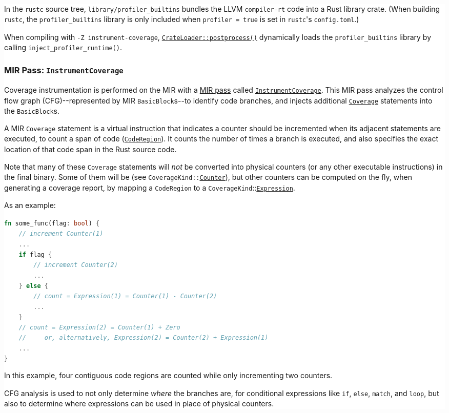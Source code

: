 In the `rustc` source tree, `library/profiler_builtins` bundles the LLVM
`compiler-rt` code into a Rust library crate. (When building `rustc`, the
`profiler_builtins` library is only included when `profiler = true` is set
in `rustc`'s `config.toml`.)

When compiling with `-Z instrument-coverage`,
[`CrateLoader::postprocess()`][crate-loader-postprocess] dynamically loads the
`profiler_builtins` library by calling `inject_profiler_runtime()`.

[compiler-rt-profile]: https://github.com/llvm/llvm-project/tree/master/compiler-rt/lib/profile
[crate-loader-postprocess]: https://doc.rust-lang.org/nightly/nightly-rustc/rustc_metadata/creader/struct.CrateLoader.html#method.postprocess

### MIR Pass: `InstrumentCoverage`

Coverage instrumentation is performed on the MIR with a [MIR pass][mir-passes]
called [`InstrumentCoverage`][mir-instrument-coverage]. This MIR pass analyzes
the control flow graph (CFG)--represented by MIR `BasicBlock`s--to identify
code branches, and injects additional [`Coverage`][coverage-statement]
statements into the `BasicBlock`s.

A MIR `Coverage` statement is a virtual instruction that indicates a counter
should be incremented when its adjacent statements are executed, to count
a span of code ([`CodeRegion`][code-region]). It counts the number of times a
branch is executed, and also specifies the exact location of that code span in
the Rust source code.

Note that many of these `Coverage` statements will *not* be converted into
physical counters (or any other executable instructions) in the final binary.
Some of them will be (see `CoverageKind::`[`Counter`][counter-coverage-kind]),
but other counters can be computed on the fly, when generating a coverage
report, by mapping a `CodeRegion` to a
`CoverageKind`::[`Expression`][expression-coverage-kind].

As an example:

```rust
fn some_func(flag: bool) {
    // increment Counter(1)
    ...
    if flag {
        // increment Counter(2)
        ...
    } else {
        // count = Expression(1) = Counter(1) - Counter(2)
        ...
    }
    // count = Expression(2) = Counter(1) + Zero
    //     or, alternatively, Expression(2) = Counter(2) + Expression(1)
    ...
}
```

In this example, four contiguous code regions are counted while only
incrementing two counters.

CFG analysis is used to not only determine *where* the branches are, for
conditional expressions like `if`, `else`, `match`, and `loop`, but also to
determine where expressions can be used in place of physical counters.


[llvm-instrprof-increment]: https://llvm.org/docs/LangRef.html#llvm-instrprof-increment-intrinsic
[Coverage Map]: https://llvm.org/docs/CoverageMappingFormat.html
[unstable-book-sbcc]: https://doc.rust-lang.org/nightly/unstable-book/compiler-flags/source-based-code-coverage.html
[mir-passes]: mir/passes.md
[mir-instrument-coverage]: https://github.com/rust-lang/rust/tree/master/compiler/rustc_mir/src/transform/coverage
[code-region]: https://doc.rust-lang.org/nightly/nightly-rustc/rustc_middle/mir/coverage/struct.CodeRegion.html
[counter-coverage-kind]: https://doc.rust-lang.org/nightly/nightly-rustc/rustc_middle/mir/coverage/enum.CoverageKind.html#variant.Counter
[expression-coverage-kind]: https://doc.rust-lang.org/nightly/nightly-rustc/rustc_middle/mir/coverage/enum.CoverageKind.html#variant.Expression
[coverage-statement]: https://doc.rust-lang.org/nightly/nightly-rustc/rustc_middle/mir/enum.StatementKind.html#variant.Coverage
[instrument-coverage-pass-details]: #implementation-details-of-the-instrumentcoverage-mir-pass
[backend-lowering-mir]: backend/lowering-mir.md
[codegen-statement]: https://doc.rust-lang.org/nightly/nightly-rustc/rustc_codegen_ssa/mir/struct.FunctionCx.html#method.codegen_statement
[codegen-coverage]: https://doc.rust-lang.org/nightly/nightly-rustc/rustc_codegen_ssa/mir/struct.FunctionCx.html#method.codegen_coverage
[function-coverage]: https://doc.rust-lang.org/nightly/nightly-rustc/rustc_codegen_ssa/coverageinfo/map/struct.FunctionCoverage.html
[instrprof-increment]: https://doc.rust-lang.org/nightly/nightly-rustc/rustc_codegen_ssa/traits/trait.BuilderMethods.html#tymethod.instrprof_increment
[^llvm-and-covmap-versions]: The Rust compiler (as of January 2021) supports
[compile-codegen-unit]: https://doc.rust-lang.org/nightly/nightly-rustc/rustc_codegen_llvm/base/fn.compile_codegen_unit.html
[coverageinfo-finalize]: https://doc.rust-lang.org/nightly/nightly-rustc/rustc_codegen_llvm/context/struct.CodegenCx.html#method.coverageinfo_finalize
[mapgen-finalize]: https://doc.rust-lang.org/nightly/nightly-rustc/rustc_codegen_llvm/coverageinfo/mapgen/fn.finalize.html
[coverage-mapping-format]: https://llvm.org/docs/CoverageMappingFormat.html
[add-unreachable-coverage]: https://doc.rust-lang.org/nightly/nightly-rustc/rustc_codegen_llvm/coverageinfo/mapgen/fn.add_unreachable_coverage.html
[mir-opt-test]: https://github.com/rust-lang/rust/blob/master/src/test/mir-opt/instrument_coverage.rs
[coverage-test-samples]: https://github.com/rust-lang/rust/tree/master/src/test/run-make-fulldeps/coverage
[`coverage-reports`]: https://github.com/rust-lang/rust/tree/master/src/test/run-make-fulldeps/coverage-reports
[`coverage-spanview`]: https://github.com/rust-lang/rust/tree/master/src/test/run-make-fulldeps/coverage-spanview
[spanview-debugging]: compiler-debugging.md#viewing-spanview-output
[`coverage-llvmir`]: https://github.com/rust-lang/rust/tree/master/src/test/run-make-fulldeps/coverage-llvmir
[^intermediate-expressions]: Intermediate expressions are sometimes required
[instrumentor]: https://doc.rust-lang.org/nightly/nightly-rustc/rustc_mir/transform/coverage/struct.Instrumentor.html
[coverage-graph]: https://doc.rust-lang.org/nightly/nightly-rustc/rustc_mir/transform/coverage/graph/struct.CoverageGraph.html
[inject-counters]: https://doc.rust-lang.org/nightly/nightly-rustc/rustc_mir/transform/coverage/struct.Instrumentor.html#method.inject_counters
[bcb]: https://doc.rust-lang.org/nightly/nightly-rustc/rustc_mir/transform/coverage/graph/struct.BasicCoverageBlock.html
[debug]: https://doc.rust-lang.org/nightly/nightly-rustc/rustc_mir/transform/coverage/debug
[generate-coverage-spans]: https://doc.rust-lang.org/nightly/nightly-rustc/rustc_mir/transform/coverage/spans/struct.CoverageSpans.html#method.generate_coverage_spans
[make-bcb-counters]: https://doc.rust-lang.org/nightly/nightly-rustc/rustc_mir/transform/coverage/counters/struct.BcbCounters.html#method.make_bcb_counters
[^78544]: (Note, however, that Issue [#78544][rust-lang/rust#78544] considers
[^graphviz-dark-mode]: This image also applies `-Z graphviz-dark-mode`, to
[directed-graph]: https://doc.rust-lang.org/nightly/nightly-rustc/rustc_data_structures/graph/trait.DirectedGraph.html
[graph-traits]: https://doc.rust-lang.org/nightly/nightly-rustc/rustc_data_structures/graph/index.html#traits
[mir-dev-guide]: mir/index.md
[compute-basic-coverage-blocks]: https://doc.rust-lang.org/nightly/nightly-rustc/rustc_mir/transform/coverage/graph/struct.CoverageGraph.html#method.compute_basic_coverage_blocks
[simplify-cfg]: https://doc.rust-lang.org/nightly/nightly-rustc/rustc_mir/transform/simplify/struct.SimplifyCfg.html
[rust-lang/rust#78544]: https://github.com/rust-lang/rust/issues/78544
[mir-debugging]: mir/debugging.md
[bcb-from-bb]: https://doc.rust-lang.org/nightly/nightly-rustc/rustc_mir/transform/coverage/graph/struct.CoverageGraph.html#method.bcb_from_bb
[coverage-spans]: https://doc.rust-lang.org/nightly/nightly-rustc/rustc_mir/transform/coverage/spans/struct.CoverageSpans.html
[coverage-span]: https://doc.rust-lang.org/nightly/nightly-rustc/rustc_mir/transform/coverage/spans/struct.CoverageSpan.html
[to-refined-spans]: https://doc.rust-lang.org/nightly/nightly-rustc/rustc_mir/transform/coverage/spans/struct.CoverageSpans.html#method.to_refined_spans
[bcb-counters]: https://doc.rust-lang.org/nightly/nightly-rustc/rustc_mir/transform/coverage/counters/struct.BcbCounters.html
[traverse-coverage-graph-with-loops]: https://doc.rust-lang.org/nightly/nightly-rustc/rustc_mir/transform/coverage/graph/struct.TraverseCoverageGraphWithLoops.html
[inject-coverage-span-counters]: https://doc.rust-lang.org/nightly/nightly-rustc/rustc_mir/transform/coverage/struct.Instrumentor.html#method.inject_coverage_span_counters
[inject-indirect-counters]: https://doc.rust-lang.org/nightly/nightly-rustc/rustc_mir/transform/coverage/struct.Instrumentor.html#method.inject_indirect_counters
[inject-intermediate-expression]: https://doc.rust-lang.org/nightly/nightly-rustc/rustc_mir/transform/coverage/fn.inject_intermediate_expression.html
[coverage-debugging]: https://doc.rust-lang.org/nightly/nightly-rustc/rustc_mir/transform/coverage/debug/index.html